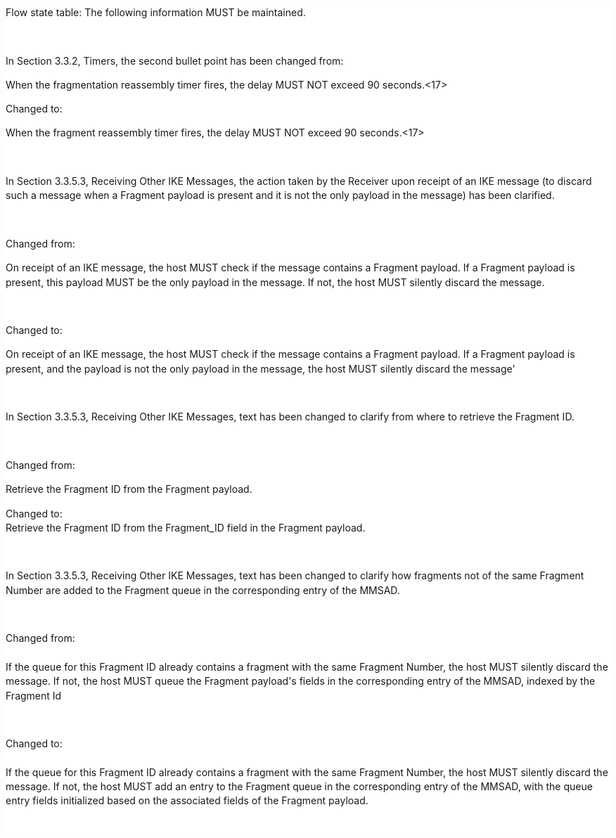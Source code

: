   <p>Flow state table: The following information MUST be
  maintained.</p>
  <p>&#8203;</p>
  <p>In Section 3.3.2, Timers, the second bullet point has
  been changed from:</p>
  <p> </p>
  <p>When the fragmentation reassembly timer fires, the
  delay MUST NOT exceed 90 seconds.&lt;17&gt;</p>
  <p> </p>
  <p>Changed to: </p>
  <p> </p>
  <p>When the fragment reassembly timer fires, the delay
  MUST NOT exceed 90 seconds.&lt;17&gt;</p>
  <p> </p>
  <p>&#8203;</p>
  <p>In Section 3.3.5.3, Receiving Other IKE Messages, the
  action taken by the Receiver upon receipt of an IKE message (to discard such
  a message when a Fragment payload &#8203;is present and it is not the only
  payload in the message) has been clarified.</p>
  <p>&#8203;</p>
  <p>Changed from: </p>
  <p> </p>
  <p>On receipt of an IKE message, the host MUST check if
  the message contains a Fragment payload. If a Fragment payload is present,
  this payload MUST be the only payload in the message. If not, the host MUST
  silently discard the message.</p>
  <p>&#8203;</p>
  <p>Changed to: </p>
  <p> </p>
  <p>On receipt of an IKE message, the host MUST check if
  the message contains a Fragment payload. If a Fragment payload is present,
  and the payload is not the only payload in the message, the host MUST
  silently discard the message'</p>
  <p>&#8203;</p>
  <p>In Section 3.3.5.3, Receiving Other IKE Messages, text
  has been changed to clarify from where to retrieve the Fragment ID.</p>
  <p>&#8203;</p>
  <p>Changed from: </p>
  <p> </p>
  <p>Retrieve the Fragment ID from the Fragment payload.</p>
  <p> </p>
  <p> </p>
  <p>Changed to: <br>
  Retrieve the Fragment ID from the Fragment_ID field in the Fragment payload.</p>
  <p>&#8203;</p>
  <p>In Section 3.3.5.3, Receiving Other IKE Messages, text
  has been changed to clarify how fragments not of the same Fragment Number are
  added to the Fragment queue in the corresponding&#8203; entry of the MMSAD.</p>
  <p>&#8203;</p>
  <p>Changed from: <br>
  <br>
  If the queue for this Fragment ID already contains a fragment with the same
  Fragment Number, the host MUST silently discard the message. If not, the host
  MUST queue the Fragment payload's fields in the corresponding entry of the
  MMSAD, indexed by the Fragment Id&#8203;</p>
  <p>&#8203;</p>
  <p>Changed to: <br>
  <br>
  If the queue for this Fragment ID already contains a fragment with the same
  Fragment Number, the host MUST silently discard the message. If not, the host
  MUST add an entry to the Fragment queue in the corresponding entry of the
  MMSAD, with the queue entry fields initialized based on the associated fields
  of the Fragment payload.</p>
  <p>    &#8203;</p>